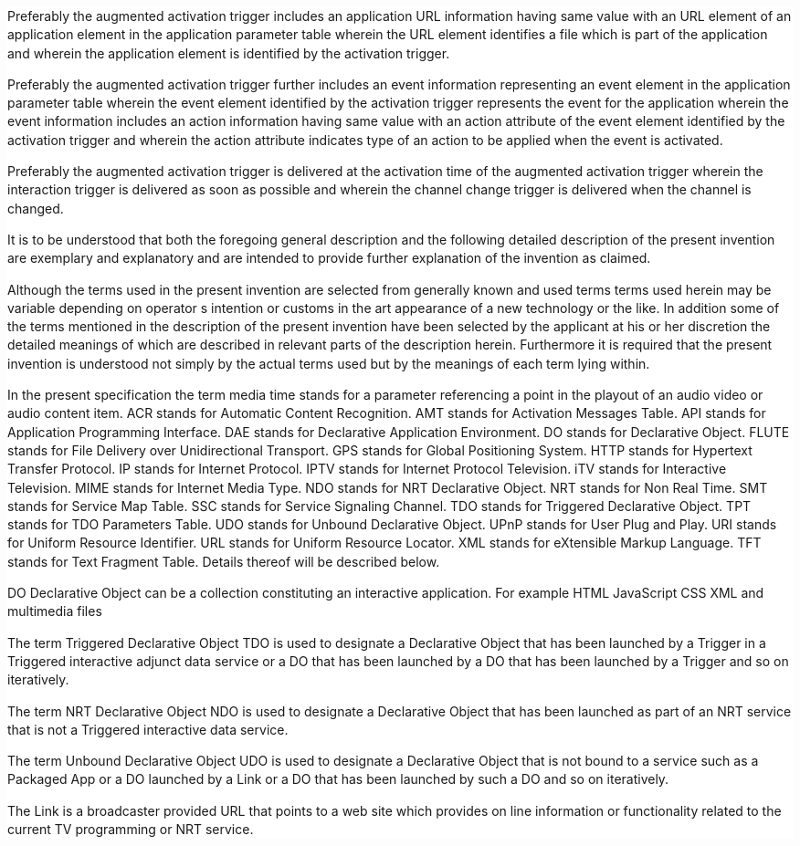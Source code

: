 Preferably the augmented activation trigger includes an application URL information having same value with an URL element of an application element in the application parameter table wherein the URL element identifies a file which is part of the application and wherein the application element is identified by the activation trigger.

Preferably the augmented activation trigger further includes an event information representing an event element in the application parameter table wherein the event element identified by the activation trigger represents the event for the application wherein the event information includes an action information having same value with an action attribute of the event element identified by the activation trigger and wherein the action attribute indicates type of an action to be applied when the event is activated.

Preferably the augmented activation trigger is delivered at the activation time of the augmented activation trigger wherein the interaction trigger is delivered as soon as possible and wherein the channel change trigger is delivered when the channel is changed.

It is to be understood that both the foregoing general description and the following detailed description of the present invention are exemplary and explanatory and are intended to provide further explanation of the invention as claimed.

Although the terms used in the present invention are selected from generally known and used terms terms used herein may be variable depending on operator s intention or customs in the art appearance of a new technology or the like. In addition some of the terms mentioned in the description of the present invention have been selected by the applicant at his or her discretion the detailed meanings of which are described in relevant parts of the description herein. Furthermore it is required that the present invention is understood not simply by the actual terms used but by the meanings of each term lying within.

In the present specification the term media time stands for a parameter referencing a point in the playout of an audio video or audio content item. ACR stands for Automatic Content Recognition. AMT stands for Activation Messages Table. API stands for Application Programming Interface. DAE stands for Declarative Application Environment. DO stands for Declarative Object. FLUTE stands for File Delivery over Unidirectional Transport. GPS stands for Global Positioning System. HTTP stands for Hypertext Transfer Protocol. IP stands for Internet Protocol. IPTV stands for Internet Protocol Television. iTV stands for Interactive Television. MIME stands for Internet Media Type. NDO stands for NRT Declarative Object. NRT stands for Non Real Time. SMT stands for Service Map Table. SSC stands for Service Signaling Channel. TDO stands for Triggered Declarative Object. TPT stands for TDO Parameters Table. UDO stands for Unbound Declarative Object. UPnP stands for User Plug and Play. URI stands for Uniform Resource Identifier. URL stands for Uniform Resource Locator. XML stands for eXtensible Markup Language. TFT stands for Text Fragment Table. Details thereof will be described below.

DO Declarative Object can be a collection constituting an interactive application. For example HTML JavaScript CSS XML and multimedia files 

The term Triggered Declarative Object TDO is used to designate a Declarative Object that has been launched by a Trigger in a Triggered interactive adjunct data service or a DO that has been launched by a DO that has been launched by a Trigger and so on iteratively.

The term NRT Declarative Object NDO is used to designate a Declarative Object that has been launched as part of an NRT service that is not a Triggered interactive data service.

The term Unbound Declarative Object UDO is used to designate a Declarative Object that is not bound to a service such as a Packaged App or a DO launched by a Link or a DO that has been launched by such a DO and so on iteratively.

The Link is a broadcaster provided URL that points to a web site which provides on line information or functionality related to the current TV programming or NRT service.
